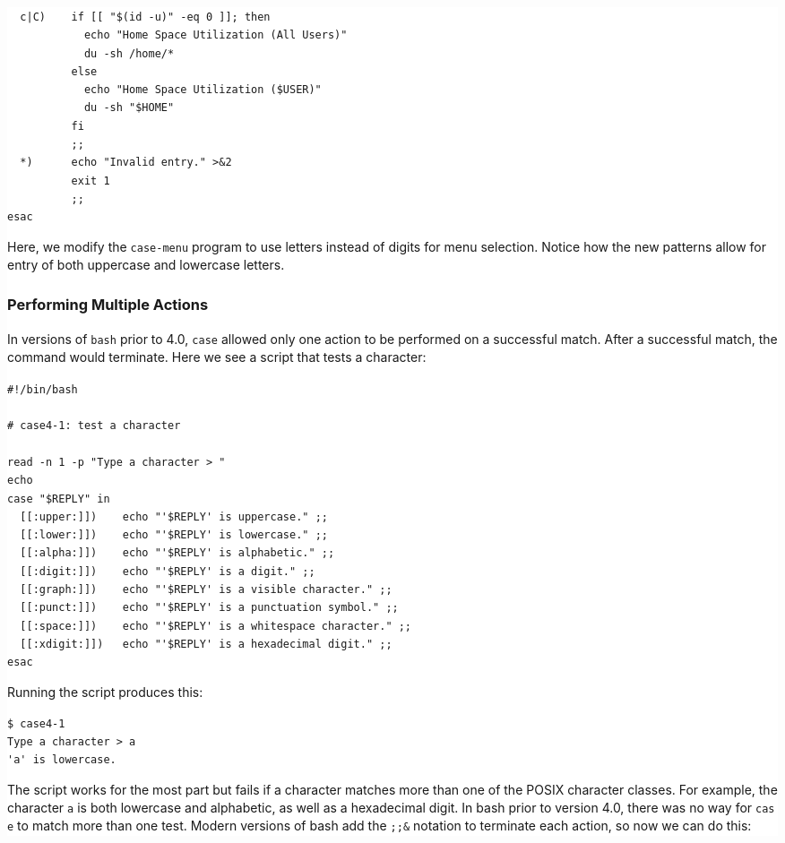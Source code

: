 ```shell
  c|C)    if [[ "$(id -u)" -eq 0 ]]; then
            echo "Home Space Utilization (All Users)"
            du -sh /home/*
          else
            echo "Home Space Utilization ($USER)"
            du -sh "$HOME"
          fi
          ;;
  *)      echo "Invalid entry." >&2
          exit 1
          ;;
esac
```

Here, we modify the `case-menu` program to use letters instead of digits for menu selection.
Notice how the new patterns allow for entry of both uppercase and lowercase letters.

### Performing Multiple Actions

In versions of `bash` prior to 4.0, `case` allowed only one action to be performed on a successful match.
After a successful match, the command would terminate.
Here we see a script that tests a character:

```shell
#!/bin/bash

# case4-1: test a character

read -n 1 -p "Type a character > "
echo
case "$REPLY" in
  [[:upper:]])    echo "'$REPLY' is uppercase." ;;
  [[:lower:]])    echo "'$REPLY' is lowercase." ;;
  [[:alpha:]])    echo "'$REPLY' is alphabetic." ;;
  [[:digit:]])    echo "'$REPLY' is a digit." ;;
  [[:graph:]])    echo "'$REPLY' is a visible character." ;;
  [[:punct:]])    echo "'$REPLY' is a punctuation symbol." ;;
  [[:space:]])    echo "'$REPLY' is a whitespace character." ;;
  [[:xdigit:]])   echo "'$REPLY' is a hexadecimal digit." ;;
esac
```

Running the script produces this:

```
$ case4-1
Type a character > a
'a' is lowercase.
```

The script works for the most part but fails if a character matches more than one of the POSIX character classes.
For example, the character `a` is both lowercase and alphabetic, as well as a hexadecimal digit.
In bash prior to version 4.0, there was no way for `case` to match more than one test.
Modern versions of bash add the `;;&` notation to terminate each action, so now we can do this:
